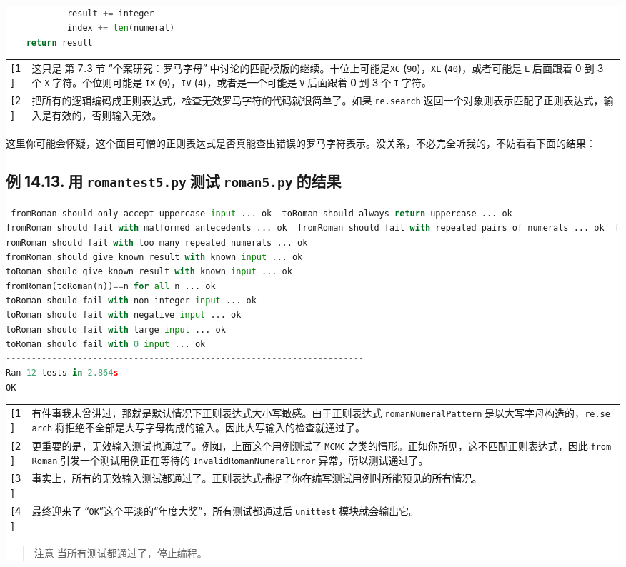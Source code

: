 ```py
            result += integer
            index += len(numeral)
    return result 
```

|  |  |
| --- | --- |
| [1] | 这只是 第 7.3 节 “个案研究：罗马字母” 中讨论的匹配模版的继续。十位上可能是`XC` (`90`)，`XL` (`40`)，或者可能是 `L` 后面跟着 0 到 3 个 `X` 字符。个位则可能是 `IX` (`9`)，`IV` (`4`)，或者是一个可能是 `V` 后面跟着 0 到 3 个 `I` 字符。 |
| [2] | 把所有的逻辑编码成正则表达式，检查无效罗马字符的代码就很简单了。如果 `re.search` 返回一个对象则表示匹配了正则表达式，输入是有效的，否则输入无效。 |

这里你可能会怀疑，这个面目可憎的正则表达式是否真能查出错误的罗马字符表示。没关系，不必完全听我的，不妨看看下面的结果：

## 例 14.13\. 用 `romantest5.py` 测试 `roman5.py` 的结果

```py
 fromRoman should only accept uppercase input ... ok  toRoman should always return uppercase ... ok
fromRoman should fail with malformed antecedents ... ok  fromRoman should fail with repeated pairs of numerals ... ok  fromRoman should fail with too many repeated numerals ... ok
fromRoman should give known result with known input ... ok
toRoman should give known result with known input ... ok
fromRoman(toRoman(n))==n for all n ... ok
toRoman should fail with non-integer input ... ok
toRoman should fail with negative input ... ok
toRoman should fail with large input ... ok
toRoman should fail with 0 input ... ok
----------------------------------------------------------------------
Ran 12 tests in 2.864s
OK 
```

|  |  |
| --- | --- |
| [1] | 有件事我未曾讲过，那就是默认情况下正则表达式大小写敏感。由于正则表达式 `romanNumeralPattern` 是以大写字母构造的，`re.search` 将拒绝不全部是大写字母构成的输入。因此大写输入的检查就通过了。 |
| [2] | 更重要的是，无效输入测试也通过了。例如，上面这个用例测试了 `MCMC` 之类的情形。正如你所见，这不匹配正则表达式，因此 `fromRoman` 引发一个测试用例正在等待的 `InvalidRomanNumeralError` 异常，所以测试通过了。 |
| [3] | 事实上，所有的无效输入测试都通过了。正则表达式捕捉了你在编写测试用例时所能预见的所有情况。 |
| [4] | 最终迎来了 “`OK`”这个平淡的“年度大奖”，所有测试都通过后 `unittest` 模块就会输出它。 |

> 注意
> 当所有测试都通过了，停止编程。